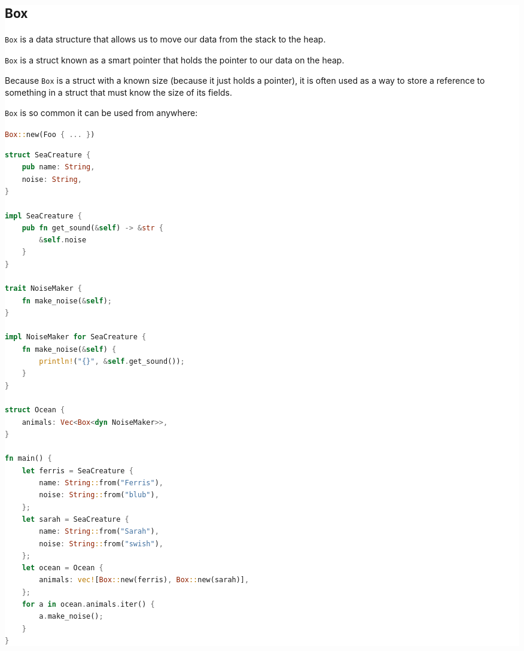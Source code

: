 

## Box
`Box` is a data structure that allows us to move our data from the stack to the heap.

`Box` is a struct known as a smart pointer that holds the pointer to our data on the heap.

Because `Box` is a struct with a known size (because it just holds a pointer), it is often used as a way to store a reference to something in a struct that must know the size of its fields.

`Box` is so common it can be used from anywhere:

```rust
Box::new(Foo { ... })
```


```rust
struct SeaCreature {
    pub name: String,
    noise: String,
}

impl SeaCreature {
    pub fn get_sound(&self) -> &str {
        &self.noise
    }
}

trait NoiseMaker {
    fn make_noise(&self);
}

impl NoiseMaker for SeaCreature {
    fn make_noise(&self) {
        println!("{}", &self.get_sound());
    }
}

struct Ocean {
    animals: Vec<Box<dyn NoiseMaker>>,
}

fn main() {
    let ferris = SeaCreature {
        name: String::from("Ferris"),
        noise: String::from("blub"),
    };
    let sarah = SeaCreature {
        name: String::from("Sarah"),
        noise: String::from("swish"),
    };
    let ocean = Ocean {
        animals: vec![Box::new(ferris), Box::new(sarah)],
    };
    for a in ocean.animals.iter() {
        a.make_noise();
    }
}

```
